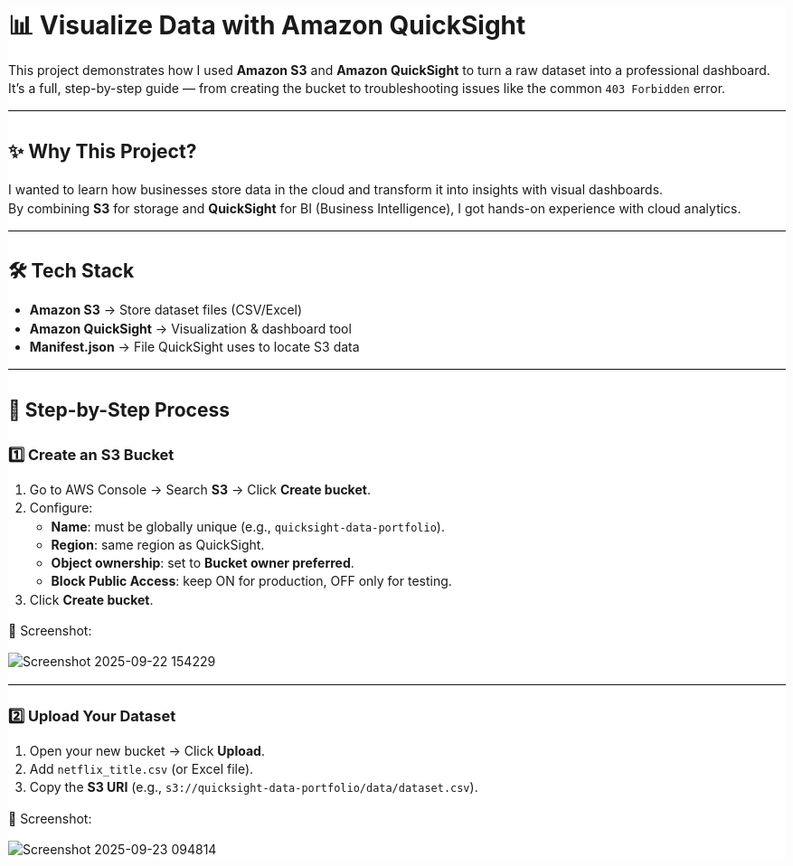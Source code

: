 
# 📊 Visualize Data with Amazon QuickSight

This project demonstrates how I used **Amazon S3** and **Amazon QuickSight** to turn a raw dataset into a professional dashboard.  
It’s a full, step-by-step guide — from creating the bucket to troubleshooting issues like the common `403 Forbidden` error.

---

## ✨ Why This Project?
I wanted to learn how businesses store data in the cloud and transform it into insights with visual dashboards.  
By combining **S3** for storage and **QuickSight** for BI (Business Intelligence), I got hands-on experience with cloud analytics.

---

## 🛠️ Tech Stack
- **Amazon S3** → Store dataset files (CSV/Excel)  
- **Amazon QuickSight** → Visualization & dashboard tool  
- **Manifest.json** → File QuickSight uses to locate S3 data  

---

## 🚀 Step-by-Step Process

### 1️⃣ Create an S3 Bucket
1. Go to AWS Console → Search **S3** → Click **Create bucket**.  
2. Configure:
   - **Name**: must be globally unique (e.g., `quicksight-data-portfolio`).  
   - **Region**: same region as QuickSight.  
   - **Object ownership**: set to **Bucket owner preferred**.  
   - **Block Public Access**: keep ON for production, OFF only for testing.  
3. Click **Create bucket**.  

📸 Screenshot:  

<img width="1816" height="798" alt="Screenshot 2025-09-22 154229" src="https://github.com/user-attachments/assets/b62a7705-d18e-47db-83c0-479fd54dcba6?raw=true" />


---

### 2️⃣ Upload Your Dataset
1. Open your new bucket → Click **Upload**.  
2. Add `netflix_title.csv` (or Excel file).  
3. Copy the **S3 URI** (e.g., `s3://quicksight-data-portfolio/data/dataset.csv`).  

📸 Screenshot: 

<img width="1875" height="860" alt="Screenshot 2025-09-23 094814" src="https://github.com/user-attachments/assets/251011ae-05a5-41dc-8a74-0bcb74d28f4e?raw=true" />
